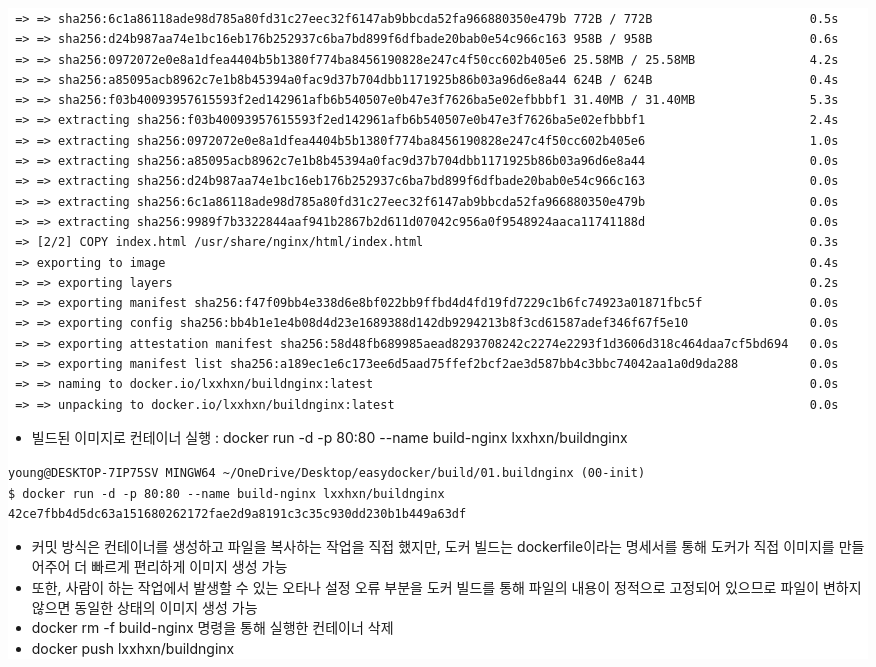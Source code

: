 ```
 => => sha256:6c1a86118ade98d785a80fd31c27eec32f6147ab9bbcda52fa966880350e479b 772B / 772B                      0.5s 
 => => sha256:d24b987aa74e1bc16eb176b252937c6ba7bd899f6dfbade20bab0e54c966c163 958B / 958B                      0.6s 
 => => sha256:0972072e0e8a1dfea4404b5b1380f774ba8456190828e247c4f50cc602b405e6 25.58MB / 25.58MB                4.2s 
 => => sha256:a85095acb8962c7e1b8b45394a0fac9d37b704dbb1171925b86b03a96d6e8a44 624B / 624B                      0.4s 
 => => sha256:f03b40093957615593f2ed142961afb6b540507e0b47e3f7626ba5e02efbbbf1 31.40MB / 31.40MB                5.3s 
 => => extracting sha256:f03b40093957615593f2ed142961afb6b540507e0b47e3f7626ba5e02efbbbf1                       2.4s 
 => => extracting sha256:0972072e0e8a1dfea4404b5b1380f774ba8456190828e247c4f50cc602b405e6                       1.0s 
 => => extracting sha256:a85095acb8962c7e1b8b45394a0fac9d37b704dbb1171925b86b03a96d6e8a44                       0.0s 
 => => extracting sha256:d24b987aa74e1bc16eb176b252937c6ba7bd899f6dfbade20bab0e54c966c163                       0.0s 
 => => extracting sha256:6c1a86118ade98d785a80fd31c27eec32f6147ab9bbcda52fa966880350e479b                       0.0s 
 => => extracting sha256:9989f7b3322844aaf941b2867b2d611d07042c956a0f9548924aaca11741188d                       0.0s
 => [2/2] COPY index.html /usr/share/nginx/html/index.html                                                      0.3s
 => exporting to image                                                                                          0.4s
 => => exporting layers                                                                                         0.2s
 => => exporting manifest sha256:f47f09bb4e338d6e8bf022bb9ffbd4d4fd19fd7229c1b6fc74923a01871fbc5f               0.0s
 => => exporting config sha256:bb4b1e1e4b08d4d23e1689388d142db9294213b8f3cd61587adef346f67f5e10                 0.0s
 => => exporting attestation manifest sha256:58d48fb689985aead8293708242c2274e2293f1d3606d318c464daa7cf5bd694   0.0s
 => => exporting manifest list sha256:a189ec1e6c173ee6d5aad75ffef2bcf2ae3d587bb4c3bbc74042aa1a0d9da288          0.0s
 => => naming to docker.io/lxxhxn/buildnginx:latest                                                             0.0s
 => => unpacking to docker.io/lxxhxn/buildnginx:latest                                                          0.0s
```
  - 빌드된 이미지로 컨테이너 실행 : docker run -d -p 80:80 --name build-nginx lxxhxn/buildnginx
```
young@DESKTOP-7IP75SV MINGW64 ~/OneDrive/Desktop/easydocker/build/01.buildnginx (00-init)
$ docker run -d -p 80:80 --name build-nginx lxxhxn/buildnginx
42ce7fbb4d5dc63a151680262172fae2d9a8191c3c35c930dd230b1b449a63df
```

  - 커밋 방식은 컨테이너를 생성하고 파일을 복사하는 작업을 직접 했지만, 도커 빌드는 dockerfile이라는 명세서를 통해 도커가 직접 이미지를 만들어주어 더 빠르게 편리하게 이미지 생성 가능
  - 또한, 사람이 하는 작업에서 발생할 수 있는 오타나 설정 오류 부분을 도커 빌드를 통해 파일의 내용이 정적으로 고정되어 있으므로 파일이 변하지 않으면 동일한 상태의 이미지 생성 가능
  - docker rm -f build-nginx 명령을 통해 실행한 컨테이너 삭제
  - docker push lxxhxn/buildnginx
